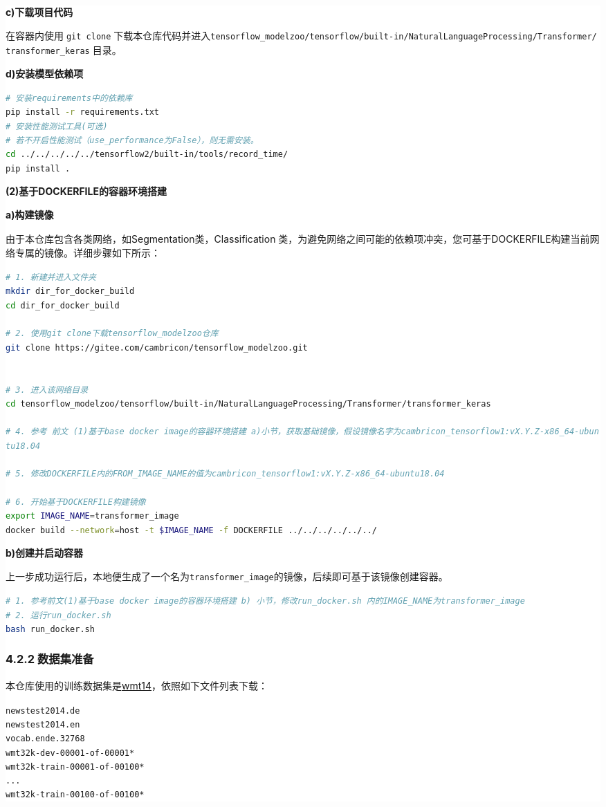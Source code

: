 **c)下载项目代码**

在容器内使用 `git clone` 下载本仓库代码并进入`tensorflow_modelzoo/tensorflow/built-in/NaturalLanguageProcessing/Transformer/transformer_keras` 目录。

**d)安装模型依赖项**

```bash
# 安装requirements中的依赖库
pip install -r requirements.txt
# 安装性能测试工具(可选)
# 若不开启性能测试（use_performance为False），则无需安装。
cd ../../../../../tensorflow2/built-in/tools/record_time/
pip install .

```

**(2)基于DOCKERFILE的容器环境搭建**

**a)构建镜像**  

由于本仓库包含各类网络，如Segmentation类，Classification 类，为避免网络之间可能的依赖项冲突，您可基于DOCKERFILE构建当前网络专属的镜像。详细步骤如下所示：
```bash
# 1. 新建并进入文件夹
mkdir dir_for_docker_build
cd dir_for_docker_build

# 2. 使用git clone下载tensorflow_modelzoo仓库
git clone https://gitee.com/cambricon/tensorflow_modelzoo.git


# 3. 进入该网络目录
cd tensorflow_modelzoo/tensorflow/built-in/NaturalLanguageProcessing/Transformer/transformer_keras

# 4. 参考 前文 (1)基于base docker image的容器环境搭建 a)小节，获取基础镜像，假设镜像名字为cambricon_tensorflow1:vX.Y.Z-x86_64-ubuntu18.04

# 5. 修改DOCKERFILE内的FROM_IMAGE_NAME的值为cambricon_tensorflow1:vX.Y.Z-x86_64-ubuntu18.04

# 6. 开始基于DOCKERFILE构建镜像
export IMAGE_NAME=transformer_image
docker build --network=host -t $IMAGE_NAME -f DOCKERFILE ../../../../../../

```

**b)创建并启动容器**  

上一步成功运行后，本地便生成了一个名为`transformer_image`的镜像，后续即可基于该镜像创建容器。
```bash
# 1. 参考前文(1)基于base docker image的容器环境搭建 b) 小节，修改run_docker.sh 内的IMAGE_NAME为transformer_image
# 2. 运行run_docker.sh
bash run_docker.sh

```


### 4.2.2 **数据集准备**
本仓库使用的训练数据集是[wmt14](https://www.statmt.org/wmt14/index.html)，依照如下文件列表下载：
```bash
newstest2014.de
newstest2014.en
vocab.ende.32768
wmt32k-dev-00001-of-00001*
wmt32k-train-00001-of-00100*
...
wmt32k-train-00100-of-00100*
```

